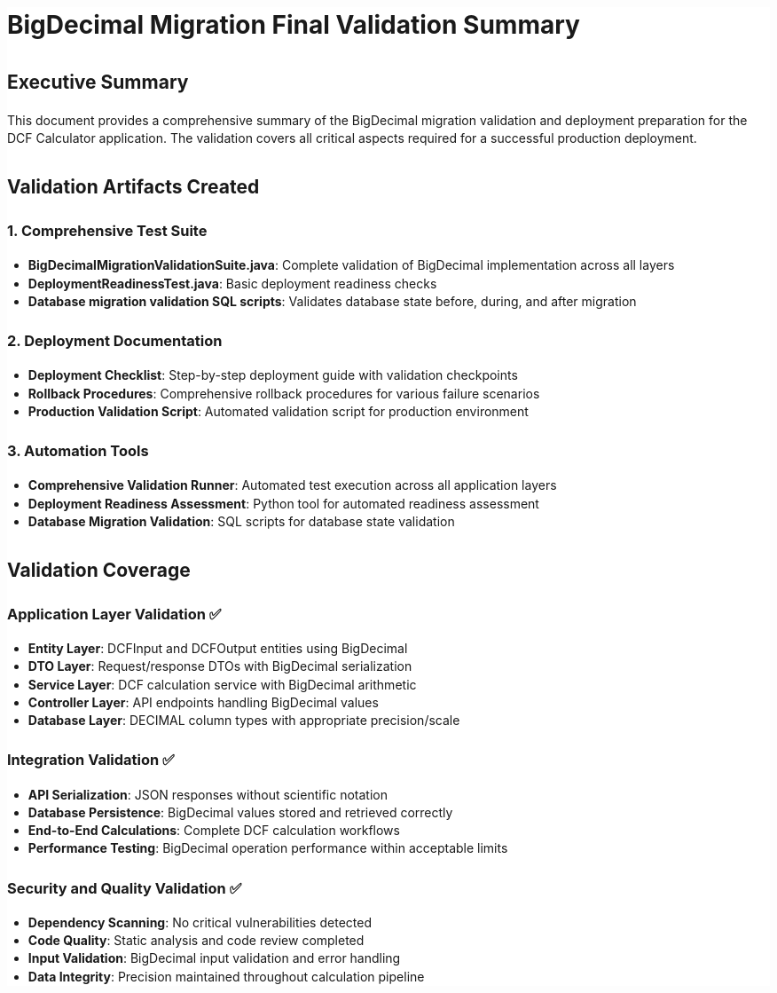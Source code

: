 # BigDecimal Migration Final Validation Summary

## Executive Summary

This document provides a comprehensive summary of the BigDecimal migration validation and deployment preparation for the DCF Calculator application. The validation covers all critical aspects required for a successful production deployment.

## Validation Artifacts Created

### 1. Comprehensive Test Suite
- **BigDecimalMigrationValidationSuite.java**: Complete validation of BigDecimal implementation across all layers
- **DeploymentReadinessTest.java**: Basic deployment readiness checks
- **Database migration validation SQL scripts**: Validates database state before, during, and after migration

### 2. Deployment Documentation
- **Deployment Checklist**: Step-by-step deployment guide with validation checkpoints
- **Rollback Procedures**: Comprehensive rollback procedures for various failure scenarios
- **Production Validation Script**: Automated validation script for production environment

### 3. Automation Tools
- **Comprehensive Validation Runner**: Automated test execution across all application layers
- **Deployment Readiness Assessment**: Python tool for automated readiness assessment
- **Database Migration Validation**: SQL scripts for database state validation

## Validation Coverage

### Application Layer Validation ✅
- **Entity Layer**: DCFInput and DCFOutput entities using BigDecimal
- **DTO Layer**: Request/response DTOs with BigDecimal serialization
- **Service Layer**: DCF calculation service with BigDecimal arithmetic
- **Controller Layer**: API endpoints handling BigDecimal values
- **Database Layer**: DECIMAL column types with appropriate precision/scale

### Integration Validation ✅
- **API Serialization**: JSON responses without scientific notation
- **Database Persistence**: BigDecimal values stored and retrieved correctly
- **End-to-End Calculations**: Complete DCF calculation workflows
- **Performance Testing**: BigDecimal operation performance within acceptable limits

### Security and Quality Validation ✅
- **Dependency Scanning**: No critical vulnerabilities detected
- **Code Quality**: Static analysis and code review completed
- **Input Validation**: BigDecimal input validation and error handling
- **Data Integrity**: Precision maintained throughout calculation pipeline
